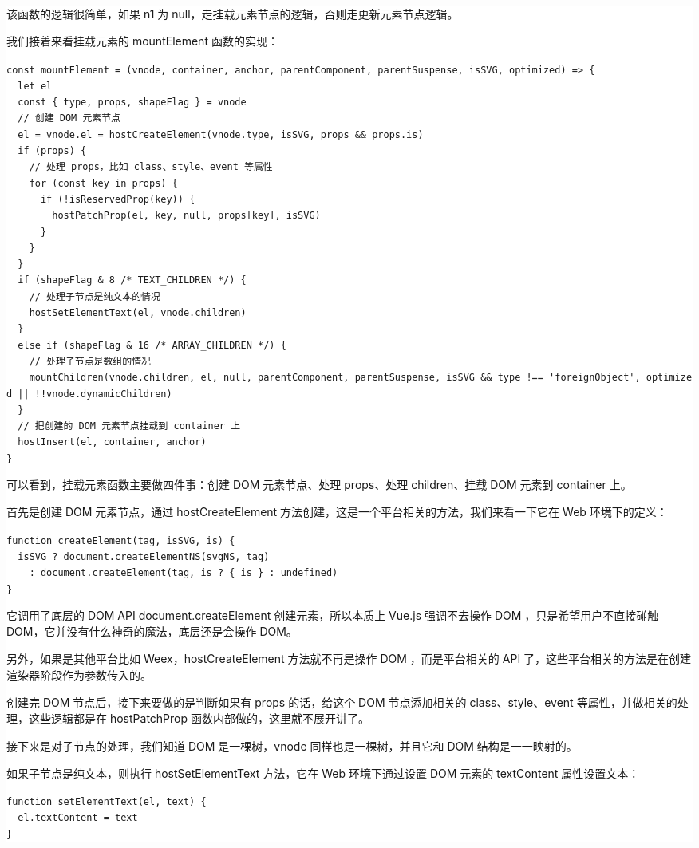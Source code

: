 该函数的逻辑很简单，如果 n1 为 null，走挂载元素节点的逻辑，否则走更新元素节点逻辑。

我们接着来看挂载元素的 mountElement 函数的实现：

    const mountElement = (vnode, container, anchor, parentComponent, parentSuspense, isSVG, optimized) => {
      let el
      const { type, props, shapeFlag } = vnode
      // 创建 DOM 元素节点
      el = vnode.el = hostCreateElement(vnode.type, isSVG, props && props.is)
      if (props) {
        // 处理 props，比如 class、style、event 等属性
        for (const key in props) {
          if (!isReservedProp(key)) {
            hostPatchProp(el, key, null, props[key], isSVG)
          }
        }
      }
      if (shapeFlag & 8 /* TEXT_CHILDREN */) {
        // 处理子节点是纯文本的情况
        hostSetElementText(el, vnode.children)
      }
      else if (shapeFlag & 16 /* ARRAY_CHILDREN */) {
        // 处理子节点是数组的情况
        mountChildren(vnode.children, el, null, parentComponent, parentSuspense, isSVG && type !== 'foreignObject', optimized || !!vnode.dynamicChildren)
      }
      // 把创建的 DOM 元素节点挂载到 container 上
      hostInsert(el, container, anchor)
    }
    

可以看到，挂载元素函数主要做四件事：创建 DOM 元素节点、处理 props、处理 children、挂载 DOM 元素到 container 上。

首先是创建 DOM 元素节点，通过 hostCreateElement 方法创建，这是一个平台相关的方法，我们来看一下它在 Web 环境下的定义：

    function createElement(tag, isSVG, is) {
      isSVG ? document.createElementNS(svgNS, tag)
        : document.createElement(tag, is ? { is } : undefined)
    }
    

它调用了底层的 DOM API document.createElement 创建元素，所以本质上 Vue.js 强调不去操作 DOM ，只是希望用户不直接碰触 DOM，它并没有什么神奇的魔法，底层还是会操作 DOM。

另外，如果是其他平台比如 Weex，hostCreateElement 方法就不再是操作 DOM ，而是平台相关的 API 了，这些平台相关的方法是在创建渲染器阶段作为参数传入的。

创建完 DOM 节点后，接下来要做的是判断如果有 props 的话，给这个 DOM 节点添加相关的 class、style、event 等属性，并做相关的处理，这些逻辑都是在 hostPatchProp 函数内部做的，这里就不展开讲了。

接下来是对子节点的处理，我们知道 DOM 是一棵树，vnode 同样也是一棵树，并且它和 DOM 结构是一一映射的。

如果子节点是纯文本，则执行 hostSetElementText 方法，它在 Web 环境下通过设置 DOM 元素的 textContent 属性设置文本：

    function setElementText(el, text) {
      el.textContent = text
    }
    